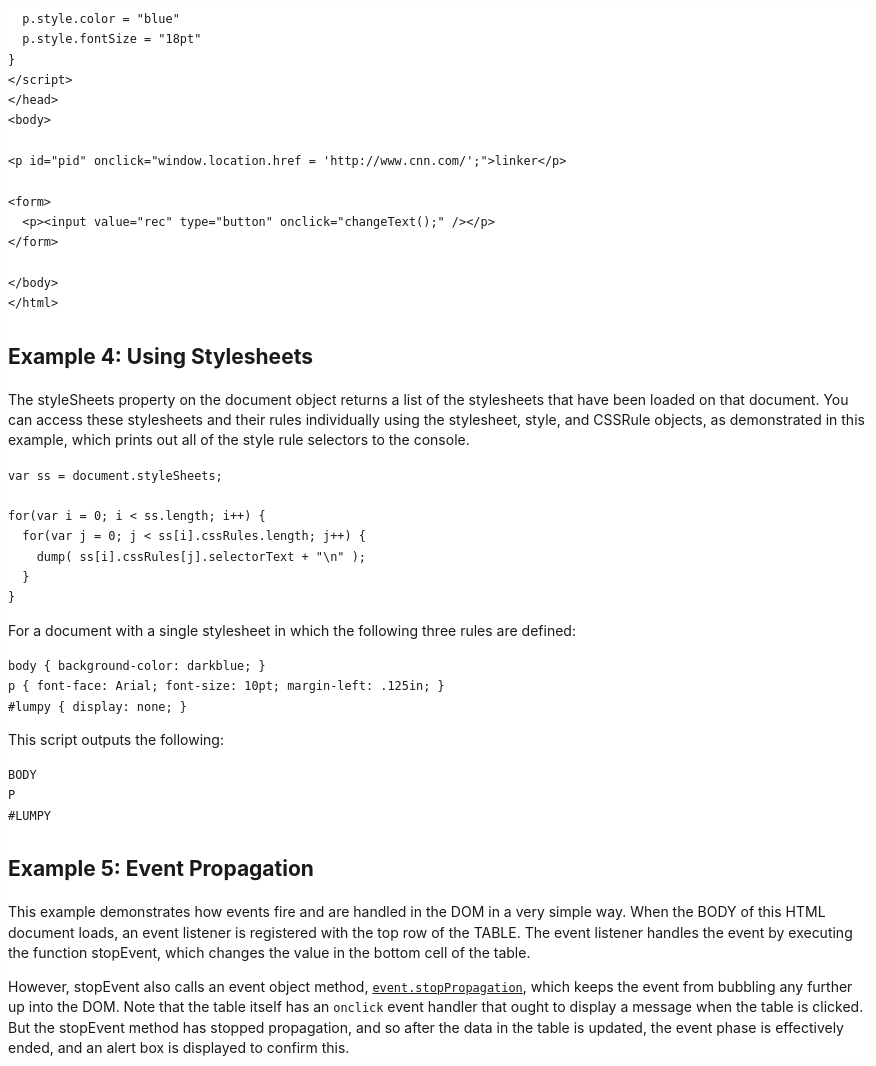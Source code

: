       p.style.color = "blue"
      p.style.fontSize = "18pt"
    }
    </script>
    </head>
    <body>

    <p id="pid" onclick="window.location.href = 'http://www.cnn.com/';">linker</p>

    <form>
      <p><input value="rec" type="button" onclick="changeText();" /></p>
    </form>

    </body>
    </html>

## Example 4: Using Stylesheets

The styleSheets property on the document object returns a list of the stylesheets that have been loaded on that document. You can access these stylesheets and their rules individually using the stylesheet, style, and CSSRule objects, as demonstrated in this example, which prints out all of the style rule selectors to the console.

    var ss = document.styleSheets;

    for(var i = 0; i < ss.length; i++) {
      for(var j = 0; j < ss[i].cssRules.length; j++) {
        dump( ss[i].cssRules[j].selectorText + "\n" );
      }
    }

For a document with a single stylesheet in which the following three rules are defined:

    body { background-color: darkblue; }
    p { font-face: Arial; font-size: 10pt; margin-left: .125in; }
    #lumpy { display: none; }

This script outputs the following:

    BODY
    P
    #LUMPY

## Example 5: Event Propagation

This example demonstrates how events fire and are handled in the DOM in a very simple way. When the BODY of this HTML document loads, an event listener is registered with the top row of the TABLE. The event listener handles the event by executing the function stopEvent, which changes the value in the bottom cell of the table.

However, stopEvent also calls an event object method, [`event.stopPropagation`](../event/stoppropagation), which keeps the event from bubbling any further up into the DOM. Note that the table itself has an <span class="page-not-created">`onclick`</span> event handler that ought to display a message when the table is clicked. But the stopEvent method has stopped propagation, and so after the data in the table is updated, the event phase is effectively ended, and an alert box is displayed to confirm this.
